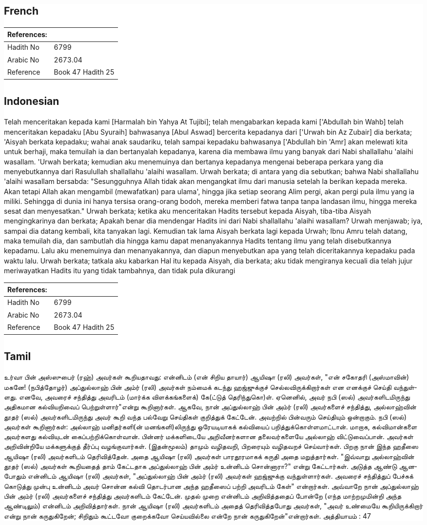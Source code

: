 ## French


<div dir="ltr" lang="fr" style={{fontSize:'larger',backgroundColor:'#f8f9fa',padding:20}}>

</div>
<div style={{backgroundColor:'#f8f9fa',padding:20, marginBottom: 10}}><table> <thead> <tr> <th>References:</th> <th></th> </tr> </thead> <tbody><tr><td>Hadith No</td><td>6799</td></tr><tr><td>Arabic No</td><td>2673.04</td></tr><tr><td>Reference</td><td>Book 47 Hadith 25</td></tr></tbody></table></div>

## Indonesian


<div dir="ltr" lang="id" style={{fontSize:'larger',backgroundColor:'#f8f9fa',padding:20}}>
Telah menceritakan kepada kami [Harmalah bin Yahya At Tujibi]; telah mengabarkan kepada kami ['Abdullah bin Wahb] telah menceritakan kepadaku [Abu Syuraih] bahwasanya [Abul Aswad] bercerita kepadanya dari ['Urwah bin Az Zubair] dia berkata; 'Aisyah berkata kepadaku; wahai anak saudariku, telah sampai kepadaku bahwasanya ['Abdullah bin 'Amr] akan melewati kita untuk berhaji, maka temuilah ia dan bertanyalah kepadanya, karena dia membawa ilmu yang banyak dari Nabi shallallahu 'alaihi wasallam. 'Urwah berkata; kemudian aku menemuinya dan bertanya kepadanya mengenai beberapa perkara yang dia menyebutkannya dari Rasulullah shallallahu 'alaihi wasallam. Urwah berkata; di antara yang dia sebutkan; bahwa Nabi shallallahu 'alaihi wasallam bersabda: "Sesungguhnya Allah tidak akan mengangkat ilmu dari manusia setelah Ia berikan kepada mereka. Akan tetapi Allah akan mengambil (mewafatkan) para ulama', hingga jika setiap seorang Alim pergi, akan pergi pula ilmu yang ia miliki. Sehingga di dunia ini hanya tersisa orang-orang bodoh, mereka memberi fatwa tanpa tanpa landasan ilmu, hingga mereka sesat dan menyesatkan." Urwah berkata; ketika aku menceritakan Hadits tersebut kepada Aisyah, tiba-tiba Aisyah mengingkarinya dan berkata; Apakah benar dia mendengar Hadits ini dari Nabi shallallahu 'alaihi wasallam? Urwah menjawab; iya, sampai dia datang kembali, kita tanyakan lagi. Kemudian tak lama Aisyah berkata lagi kepada Urwah; Ibnu Amru telah datang, maka temuilah dia, dan sambutlah dia hingga kamu dapat menanyakannya Hadits tentang ilmu yang telah disebutkannya kepadamu. Lalu aku menemuinya dan menanyakannya, dan diapun menyebutkan apa yang telah diceritakannya kepadaku pada waktu lalu. Urwah berkata; tatkala aku kabarkan Hal itu kepada Aisyah, dia berkata; aku tidak mengiranya kecuali dia telah jujur meriwayatkan Hadits itu yang tidak tambahnya, dan tidak pula dikurangi
</div>
<div style={{backgroundColor:'#f8f9fa',padding:20, marginBottom: 10}}><table> <thead> <tr> <th>References:</th> <th></th> </tr> </thead> <tbody><tr><td>Hadith No</td><td>6799</td></tr><tr><td>Arabic No</td><td>2673.04</td></tr><tr><td>Reference</td><td>Book 47 Hadith 25</td></tr></tbody></table></div>

## Tamil


<div dir="ltr" lang="ta" style={{fontSize:'larger',backgroundColor:'#f8f9fa',padding:20}}>
உர்வா பின் அஸ்ஸுபைர் (ரஹ்) அவர்கள் கூறியதாவது: என்னிடம் (என் சிறிய தாயார்) ஆயிஷா (ரலி) அவர்கள், "என் சகோதரி (அஸ்மாவின்) மகனே! (நபித்தோழர்) அப்துல்லாஹ் பின் அம்ர் (ரலி) அவர்கள் நம்மைக் கடந்து ஹஜ்ஜுக்குச் செல்லவிருக்கிறார்கள் என எனக்குச் செய்தி வந்துள்ளது. எனவே, அவரைச் சந்தித்து அவரிடம் (மார்க்க விளக்கங்களைக்) கே(ட்டுத் தெரிந்துகொ)ள். ஏனெனில், அவர் நபி (ஸல்) அவர்களிடமிருந்து அதிகமான கல்வியறிவைப் பெற்றுள்ளார்"என்று கூறினார்கள். ஆகவே, நான் அப்துல்லாஹ் பின் அம்ர் (ரலி) அவர்களைச் சந்தித்து, அல்லாஹ்வின் தூதர் (ஸல்) அவர்களிடமிருந்து அவர் கூறி வந்த பல்வேறு செய்திகள் குறித்துக் கேட்டேன். அவற்றில் பின்வரும் செய்தியும் ஒன்றாகும். நபி (ஸல்) அவர்கள் கூறினார்கள்: அல்லாஹ் மனிதர்களி(ன் மனங்களி)லிருந்து ஒரேயடியாகக் கல்வியைப் பறித்துக்கொள்ளமாட்டான். மாறாக, கல்விமான்களை அவர்களது கல்வியுடன் கைப்பற்றிக்கொள்வான். பின்னர் மக்களிடையே அறிவீனர்களான தலைவர்களையே அல்லாஹ் விட்டுவைப்பான். அவர்கள் அறிவின்றியே மக்களுக்குத் தீர்ப்பு வழங்குவார்கள். (இதன்மூலம்) தாமும் வழிதவறி, பிறரையும் வழிதவறச் செய்வார்கள். பிறகு நான் இந்த ஹதீஸை ஆயிஷா (ரலி) அவர்களிடம் தெரிவித்தேன். அதை ஆயிஷா (ரலி) அவர்கள் பாரதூரமாகக் கருதி அதை மறுத்தார்கள். "இவ்வாறு அல்லாஹ்வின் தூதர் (ஸல்) அவர்கள் கூறியதைத் தாம் கேட்டதாக அப்துல்லாஹ் பின் அம்ர் உன்னிடம் சொன்னாரா?" என்று கேட்டார்கள். அடுத்த ஆண்டு ஆனபோதும் என்னிடம் ஆயிஷா (ரலி) அவர்கள், "அப்துல்லாஹ் பின் அம்ர் (ரலி) அவர்கள் ஹஜ்ஜுக்கு வந்துள்ளார்கள். அவரைச் சந்தித்துப் பேச்சுக் கொடுத்து முன்பு உன்னிடம் அவர் சொன்ன கல்வி தொடர்பான அந்த ஹதீஸைப் பற்றி அவரிடம் கேள்" என்றார்கள். அவ்வாறே நான் அப்துல்லாஹ் பின் அம்ர் (ரலி) அவர்களைச் சந்தித்து அவர்களிடம் கேட்டேன். முதல் முறை என்னிடம் அறிவித்ததைப் போன்றே (எந்த மாற்றமுமின்றி அந்த ஆண்டிலும்) என்னிடம் அறிவித்தார்கள். நான் ஆயிஷா (ரலி) அவர்களிடம் அதைத் தெரிவித்தபோது அவர்கள், "அவர் உண்மையே கூறியிருக்கிறார் என்று நான் கருதுகிறேன்; சிறிதும் கூட்டவோ குறைக்கவோ செய்யவில்லை என்றே நான் கருதுகிறேன்"என்றார்கள். அத்தியாயம் : 47
</div>